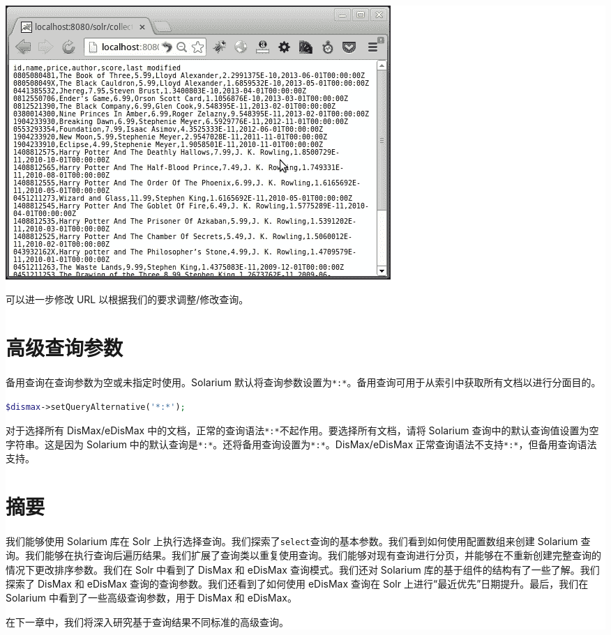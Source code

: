 ![在 eDisMax 查询中的日期增强](img/4920_03_01.jpg)

可以进一步修改 URL 以根据我们的要求调整/修改查询。

# 高级查询参数

备用查询在查询参数为空或未指定时使用。Solarium 默认将查询参数设置为`*:*`。备用查询可用于从索引中获取所有文档以进行分面目的。

```php
$dismax->setQueryAlternative('*:*');
```

对于选择所有 DisMax/eDisMax 中的文档，正常的查询语法`*:*`不起作用。要选择所有文档，请将 Solarium 查询中的默认查询值设置为空字符串。这是因为 Solarium 中的默认查询是`*:*`。还将备用查询设置为`*:*`。DisMax/eDisMax 正常查询语法不支持`*:*`，但备用查询语法支持。

# 摘要

我们能够使用 Solarium 库在 Solr 上执行选择查询。我们探索了`select`查询的基本参数。我们看到如何使用配置数组来创建 Solarium 查询。我们能够在执行查询后遍历结果。我们扩展了查询类以重复使用查询。我们能够对现有查询进行分页，并能够在不重新创建完整查询的情况下更改排序参数。我们在 Solr 中看到了 DisMax 和 eDisMax 查询模式。我们还对 Solarium 库的基于组件的结构有了一些了解。我们探索了 DisMax 和 eDisMax 查询的查询参数。我们还看到了如何使用 eDisMax 查询在 Solr 上进行“最近优先”日期提升。最后，我们在 Solarium 中看到了一些高级查询参数，用于 DisMax 和 eDisMax。

在下一章中，我们将深入研究基于查询结果不同标准的高级查询。
